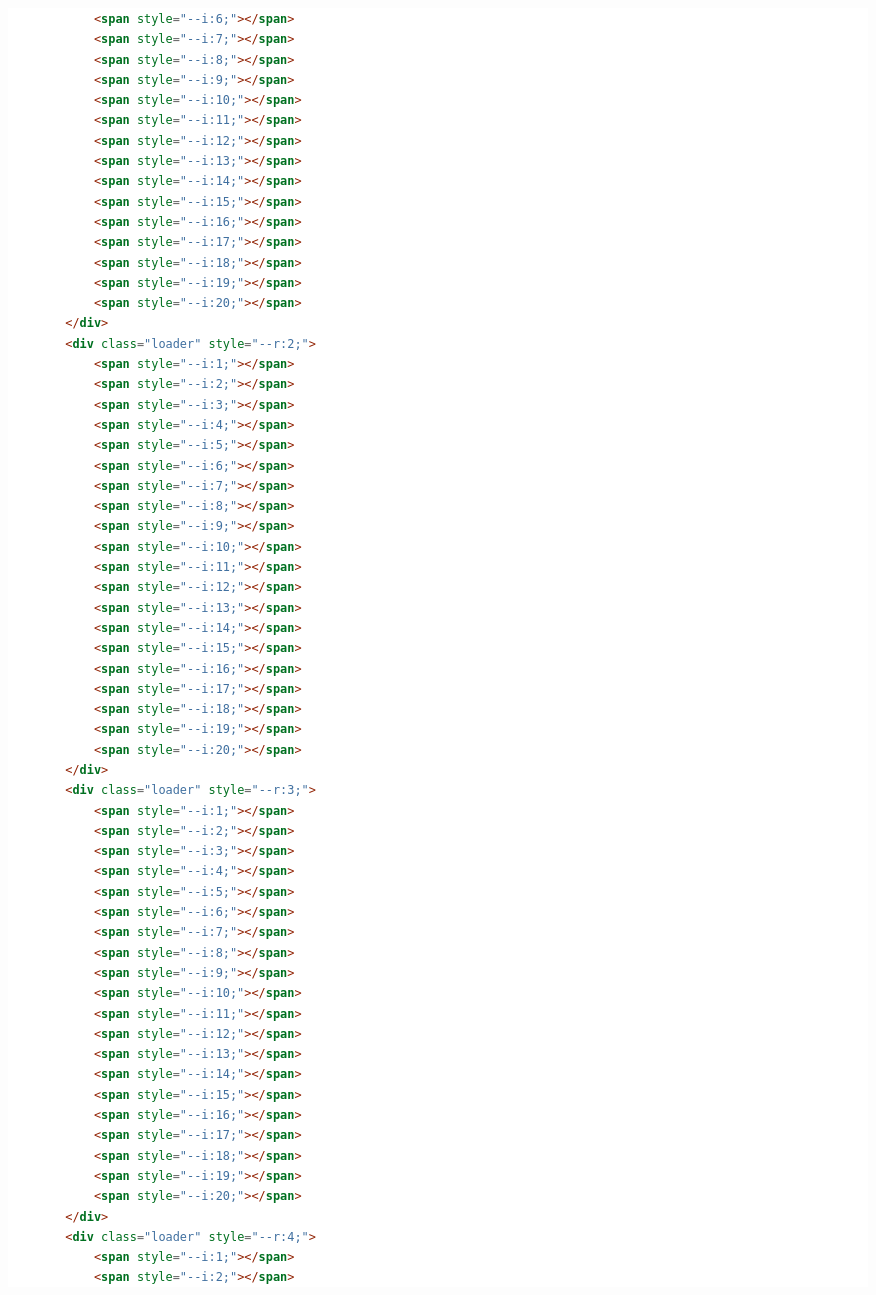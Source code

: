```html
            <span style="--i:6;"></span>
            <span style="--i:7;"></span>
            <span style="--i:8;"></span>
            <span style="--i:9;"></span>
            <span style="--i:10;"></span>
            <span style="--i:11;"></span>
            <span style="--i:12;"></span>
            <span style="--i:13;"></span>
            <span style="--i:14;"></span>
            <span style="--i:15;"></span>
            <span style="--i:16;"></span>
            <span style="--i:17;"></span>
            <span style="--i:18;"></span>
            <span style="--i:19;"></span>
            <span style="--i:20;"></span>
        </div>
        <div class="loader" style="--r:2;">
            <span style="--i:1;"></span>
            <span style="--i:2;"></span>
            <span style="--i:3;"></span>
            <span style="--i:4;"></span>
            <span style="--i:5;"></span>
            <span style="--i:6;"></span>
            <span style="--i:7;"></span>
            <span style="--i:8;"></span>
            <span style="--i:9;"></span>
            <span style="--i:10;"></span>
            <span style="--i:11;"></span>
            <span style="--i:12;"></span>
            <span style="--i:13;"></span>
            <span style="--i:14;"></span>
            <span style="--i:15;"></span>
            <span style="--i:16;"></span>
            <span style="--i:17;"></span>
            <span style="--i:18;"></span>
            <span style="--i:19;"></span>
            <span style="--i:20;"></span>
        </div>
        <div class="loader" style="--r:3;">
            <span style="--i:1;"></span>
            <span style="--i:2;"></span>
            <span style="--i:3;"></span>
            <span style="--i:4;"></span>
            <span style="--i:5;"></span>
            <span style="--i:6;"></span>
            <span style="--i:7;"></span>
            <span style="--i:8;"></span>
            <span style="--i:9;"></span>
            <span style="--i:10;"></span>
            <span style="--i:11;"></span>
            <span style="--i:12;"></span>
            <span style="--i:13;"></span>
            <span style="--i:14;"></span>
            <span style="--i:15;"></span>
            <span style="--i:16;"></span>
            <span style="--i:17;"></span>
            <span style="--i:18;"></span>
            <span style="--i:19;"></span>
            <span style="--i:20;"></span>
        </div>
        <div class="loader" style="--r:4;">
            <span style="--i:1;"></span>
            <span style="--i:2;"></span>
```